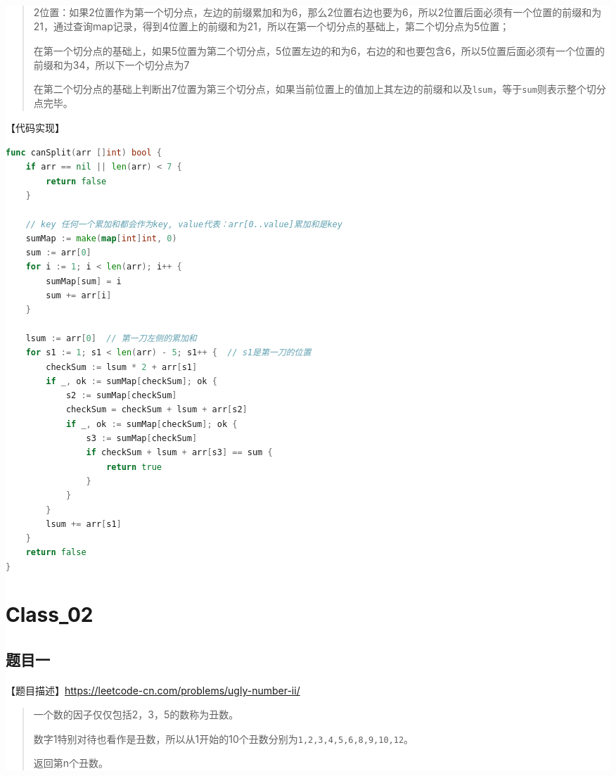 > 2位置：如果2位置作为第一个切分点，左边的前缀累加和为6，那么2位置右边也要为6，所以2位置后面必须有一个位置的前缀和为21，通过查询map记录，得到4位置上的前缀和为21，所以在第一个切分点的基础上，第二个切分点为5位置；
>
> 在第一个切分点的基础上，如果5位置为第二个切分点，5位置左边的和为6，右边的和也要包含6，所以5位置后面必须有一个位置的前缀和为34，所以下一个切分点为7
>
> 在第二个切分点的基础上判断出7位置为第三个切分点，如果当前位置上的值加上其左边的前缀和以及`lsum`，等于`sum`则表示整个切分点完毕。

【代码实现】

```go
func canSplit(arr []int) bool {
    if arr == nil || len(arr) < 7 {
        return false
    }
    
    // key 任何一个累加和都会作为key, value代表：arr[0..value]累加和是key
    sumMap := make(map[int]int, 0)
    sum := arr[0]
    for i := 1; i < len(arr); i++ {
        sumMap[sum] = i
        sum += arr[i]
    }
    
    lsum := arr[0]  // 第一刀左侧的累加和
    for s1 := 1; s1 < len(arr) - 5; s1++ {  // s1是第一刀的位置
        checkSum := lsum * 2 + arr[s1]
        if _, ok := sumMap[checkSum]; ok {
            s2 := sumMap[checkSum]
            checkSum = checkSum + lsum + arr[s2]
            if _, ok := sumMap[checkSum]; ok {
                s3 := sumMap[checkSum]
                if checkSum + lsum + arr[s3] == sum {
                    return true
                }
            }
        }
        lsum += arr[s1]
    }
    return false
}
```



# Class_02

## 题目一

【题目描述】https://leetcode-cn.com/problems/ugly-number-ii/

> 一个数的因子仅仅包括2，3，5的数称为丑数。
>
> 数字1特别对待也看作是丑数，所以从1开始的10个丑数分别为`1,2,3,4,5,6,8,9,10,12`。
>
> 返回第n个丑数。
